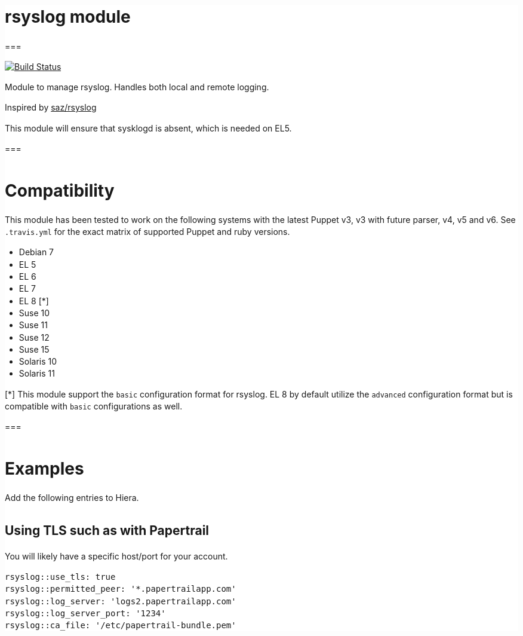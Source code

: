 # rsyslog module #
===

[![Build Status](
https://api.travis-ci.org/ghoneycutt/puppet-module-rsyslog.png?branch=master)](https://travis-ci.org/ghoneycutt/puppet-module-rsyslog)


Module to manage rsyslog. Handles both local and remote logging.

Inspired by [saz/rsyslog](https://github.com/saz/puppet-rsyslog/)

This module will ensure that sysklogd is absent, which is needed on EL5.

===

# Compatibility #

This module has been tested to work on the following systems with the
latest Puppet v3, v3 with future parser, v4, v5 and v6.  See `.travis.yml`
for the exact matrix of supported Puppet and ruby versions.

 * Debian 7
 * EL 5
 * EL 6
 * EL 7
 * EL 8 [*]
 * Suse 10
 * Suse 11
 * Suse 12
 * Suse 15
 * Solaris 10
 * Solaris 11

[*] This module support the `basic` configuration format for rsyslog.
    EL 8 by default utilize the `advanced` configuration format but is compatible with `basic` configurations as well.

===

# Examples
Add the following entries to Hiera.

## Using TLS such as with Papertrail
You will likely have a specific host/port for your account.

<pre>
rsyslog::use_tls: true
rsyslog::permitted_peer: '*.papertrailapp.com'
rsyslog::log_server: 'logs2.papertrailapp.com'
rsyslog::log_server_port: '1234'
rsyslog::ca_file: '/etc/papertrail-bundle.pem'
</pre>
